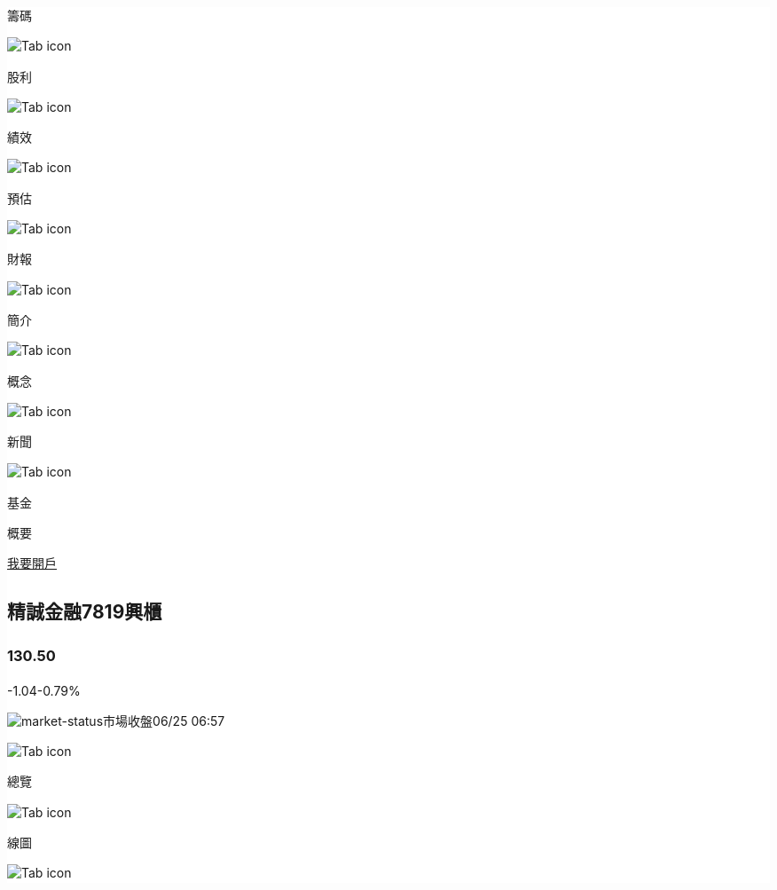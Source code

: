 籌碼

![Tab icon](/static/icons/tw-stock-detail/icon-btn-dividend.svg)

股利

![Tab icon](/static/icons/tw-stock-detail/icon-btn-analysis.svg)

績效

![Tab icon](/static/icons/tw-stock-detail/icon-btn-estimate.svg)

預估

![Tab icon](/static/icons/tw-stock-detail/icon-btn-finance.svg)

財報

![Tab icon](/static/icons/tw-stock-detail/icon-btn-corp.svg)

簡介

![Tab icon](/static/icons/tw-stock-detail/icon-btn-association.svg)

概念

![Tab icon](/static/icons/tw-stock-detail/icon-btn-news.svg)

新聞

![Tab icon](/static/icons/tw-stock-detail/icon-btn-fund.svg)

基金

概要

[我要開戶](https://supr.link/8OHaU)

## 精誠金融7819興櫃

### 130.50

-1.04-0.79%

![market-status](/static/icons/quotes/market-status-close.svg)市場收盤06/25 06:57

![Tab icon](/static/icons/tw-stock-detail/icon-btn-overview.svg)

總覽

![Tab icon](/static/icons/tw-stock-detail/icon-btn-charts.svg)

線圖

![Tab icon](/static/icons/tw-stock-detail/icon-btn-chip.svg)
